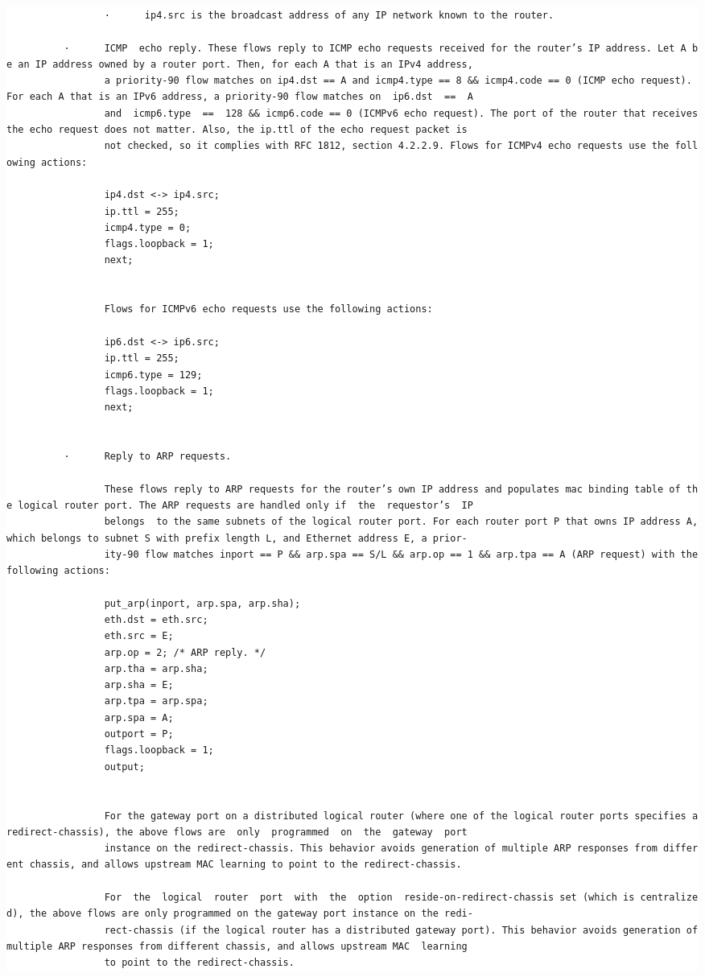                      ·      ip4.src is the broadcast address of any IP network known to the router.

              ·      ICMP  echo reply. These flows reply to ICMP echo requests received for the router’s IP address. Let A be an IP address owned by a router port. Then, for each A that is an IPv4 address,
                     a priority-90 flow matches on ip4.dst == A and icmp4.type == 8 && icmp4.code == 0 (ICMP echo request). For each A that is an IPv6 address, a priority-90 flow matches on  ip6.dst  ==  A
                     and  icmp6.type  ==  128 && icmp6.code == 0 (ICMPv6 echo request). The port of the router that receives the echo request does not matter. Also, the ip.ttl of the echo request packet is
                     not checked, so it complies with RFC 1812, section 4.2.2.9. Flows for ICMPv4 echo requests use the following actions:

                     ip4.dst <-> ip4.src;
                     ip.ttl = 255;
                     icmp4.type = 0;
                     flags.loopback = 1;
                     next;


                     Flows for ICMPv6 echo requests use the following actions:

                     ip6.dst <-> ip6.src;
                     ip.ttl = 255;
                     icmp6.type = 129;
                     flags.loopback = 1;
                     next;


              ·      Reply to ARP requests.

                     These flows reply to ARP requests for the router’s own IP address and populates mac binding table of the logical router port. The ARP requests are handled only if  the  requestor’s  IP
                     belongs  to the same subnets of the logical router port. For each router port P that owns IP address A, which belongs to subnet S with prefix length L, and Ethernet address E, a prior‐
                     ity-90 flow matches inport == P && arp.spa == S/L && arp.op == 1 && arp.tpa == A (ARP request) with the following actions:

                     put_arp(inport, arp.spa, arp.sha);
                     eth.dst = eth.src;
                     eth.src = E;
                     arp.op = 2; /* ARP reply. */
                     arp.tha = arp.sha;
                     arp.sha = E;
                     arp.tpa = arp.spa;
                     arp.spa = A;
                     outport = P;
                     flags.loopback = 1;
                     output;


                     For the gateway port on a distributed logical router (where one of the logical router ports specifies a redirect-chassis), the above flows are  only  programmed  on  the  gateway  port
                     instance on the redirect-chassis. This behavior avoids generation of multiple ARP responses from different chassis, and allows upstream MAC learning to point to the redirect-chassis.

                     For  the  logical  router  port  with  the  option  reside-on-redirect-chassis set (which is centralized), the above flows are only programmed on the gateway port instance on the redi‐
                     rect-chassis (if the logical router has a distributed gateway port). This behavior avoids generation of multiple ARP responses from different chassis, and allows upstream MAC  learning
                     to point to the redirect-chassis.
